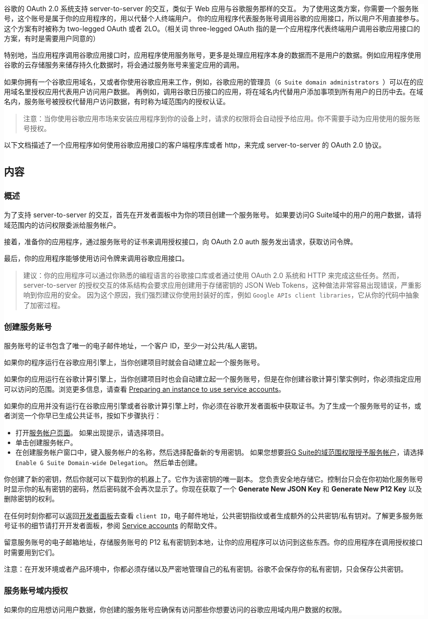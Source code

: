 谷歌的 OAuth 2.0 系统支持 server-to-server 的交互，类似于 Web 应用与谷歌服务那样的交互。
为了使用这类方案，你需要一个服务账号，这个账号是属于你的应用程序的，用以代替个人终端用户。
你的应用程序代表服务账号调用谷歌的应用接口，所以用户不用直接参与。这个方案有时被称为 two-legged OAuth 或者 2LO。（相关词 three-legged OAuth 指的是一个应用程序代表终端用户调用谷歌应用接口的方案，有时是需要用户同意的）

特别地，当应用程序调用谷歌应用接口时，应用程序使用服务账号，更多是处理应用程序本身的数据而不是用户的数据。例如应用程序使用谷歌的云存储服务来储存持久化数据时，将会通过服务账号来鉴定应用的调用。

如果你拥有一个谷歌应用域名，又或者你使用谷歌应用来工作，例如，谷歌应用的管理员（`G Suite domain administrators `）可以在的应用域名里授权应用代表用户访问用户数据。
再例如，调用谷歌日历接口的应用，将在域名内代替用户添加事项到所有用户的日历中去。在域名内，服务账号被授权代替用户访问数据，有时称为域范围内的授权认证。

>注意：当你使用谷歌应用市场来安装应用程序到你的设备上时，请求的权限将会自动授予给应用。你不需要手动为应用使用的服务账号授权。

以下文档描述了一个应用程序如何使用谷歌应用接口的客户端程序库或者 http，来完成 server-to-server 的 OAuth 2.0 协议。

## 内容
### 概述
为了支持 server-to-server 的交互，首先在开发者面板中为你的项目创建一个服务账号。
如果要访问G Suite域中的用户的用户数据，请将域范围内的访问权限委派给服务帐户。

接着，准备你的应用程序，通过服务账号的证书来调用授权接口，向 OAuth 2.0 auth 服务发出请求，获取访问令牌。

最后，你的应用程序能够使用访问令牌来调用谷歌应用接口。

>建议：你的应用程序可以通过你熟悉的编程语言的谷歌接口库或者通过使用 OAuth 2.0 系统和 HTTP 来完成这些任务。然而，server-to-server 的授权交互的体系结构会要求应用创建用于存储密钥的 JSON Web Tokens，这种做法非常容易出现错误，严重影响到你应用的安全。
因为这个原因，我们强烈建议你使用封装好的库，例如 `Google APIs client libraries`，它从你的代码中抽象了加密过程。

### 创建服务账号

服务账号的证书包含了唯一的电子邮件地址，一个客户 ID，至少一对公共/私人密钥。

如果你的程序运行在谷歌应用引擎上，当你创建项目时就会自动建立起一个服务账号。

如果你的应用运行在谷歌计算引擎上，当你创建项目时也会自动建立起一个服务账号，但是在你创建谷歌计算引擎实例时，你必须指定应用可以访问的范围。浏览更多信息，请查看 [Preparing an instance to use service accounts](https://cloud.google.com/compute/docs/authentication#using)。

如果你的应用并没有运行在谷歌应用引擎或者谷歌计算引擎上时，你必须在谷歌开发者面板中获取证书。为了生成一个服务账号的证书，或者浏览一个你早已生成公共证书，按如下步骤执行：

- 打开[服务帐户页面](https://console.developers.google.com/permissions/serviceaccounts)。 如果出现提示，请选择项目。 
- 单击创建服务帐户。 
- 在创建服务帐户窗口中，键入服务帐户的名称，然后选择配备新的专用密钥。 如果您想要[将G Suite的域范围权限授予服务帐户](https://developers.google.com/identity/protocols/OAuth2ServiceAccount#delegatingauthority)，请选择`Enable G Suite Domain-wide Delegation`。 然后单击创建。

你创建了新的密钥，然后你就可以下载到你的机器上了。它作为该密钥的唯一副本。 您负责安全地存储它。控制台只会在你初始化服务账号时显示你的私有密钥的密码，然后密码就不会再次显示了。你现在获取了一个 **Generate New JSON Key** 和 **Generate New P12 Key** 以及删除密钥的权利。

在任何时刻你都可以返回[开发者面板](https://console.developers.google.com/)去查看 `client ID`，电子邮件地址，公共密钥指纹或者生成额外的公共密钥/私有钥对。了解更多服务账号证书的细节请打开开发者面板，参阅 [Service accounts](https://developers.google.com/console/help/service-accounts) 的帮助文件。

留意服务账号的电子邮箱地址，存储服务账号的 P12 私有密钥到本地，让你的应用程序可以访问到这些东西。你的应用程序在调用授权接口时需要用到它们。

注意：在开发环境或者产品环境中，你都必须存储以及严密地管理自己的私有密钥。谷歌不会保存你的私有密钥，只会保存公共密钥。

### 服务账号域内授权
如果你的应用想访问用户数据，你创建的服务账号应确保有访问那些你想要访问的谷歌应用域内用户数据的权限。
